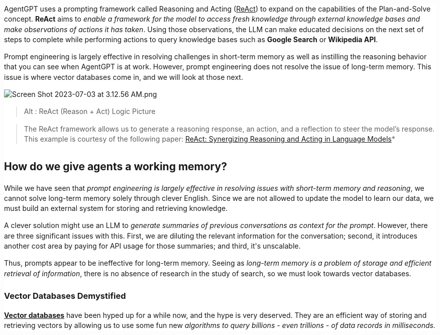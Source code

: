 AgentGPT uses a prompting framework called Reasoning and Acting ([ReAct](https://arxiv.org/pdf/2210.03629.pdf)) to
expand on the capabilities of the Plan-and-Solve concept. **ReAct** aims to _enable a framework for the model to access
fresh knowledge through external knowledge bases and make observations of actions it has taken_. Using those
observations, the LLM can make educated decisions on the next set of steps to complete while performing actions to query
knowledge bases such as **Google Search** or **Wikipedia API**.

Prompt engineering is largely effective in resolving challenges in short-term memory as well as instilling the reasoning
behavior that you can see when AgentGPT is at work. However, prompt engineering does not resolve the issue of long-term
memory. This issue is where vector databases come in, and we will look at those next.

![Screen Shot 2023-07-03 at 3.12.56 AM.png](https://petal-diplodocus-04a.notion.site/image/https%3A%2F%2Fs3-us-west-2.amazonaws.com%2Fsecure.notion-static.com%2F481f0812-00e5-4cb1-9ed6-4f2f9215eef5%2FScreen_Shot_2023-07-03_at_3.12.56_AM.png?id=8002f409-2913-4e68-b8b6-6100c4128cf5&table=block&spaceId=46c3481b-d8de-4c34-8647-2292d63a5f29&width=2000&userId=&cache=v2)

> Alt : ReAct (Reason + Act) Logic Picture

> The ReAct framework allows us to generate a reasoning response, an action, and a reflection to
> steer the model’s response. This example is courtesy of the following
> paper: [ReAct: Synergizing Reasoning and Acting in Language Models](https://arxiv.org/abs/2210.03629)\*

## How do we give agents a working memory?

While we have seen that _prompt engineering is largely effective in resolving issues with short-term memory and
reasoning_, we cannot solve long-term memory solely through clever English. Since we are not allowed to update the model
to learn our data, we must build an external system for storing and retrieving knowledge.

A clever solution might use an LLM to _generate summaries of previous conversations as context for the prompt_. However,
there are three significant issues with this. First, we are diluting the relevant information for the conversation;
second, it introduces another cost area by paying for API usage for those summaries; and third, it's unscalable.

Thus, prompts appear to be ineffective for long-term memory. Seeing as _long-term memory is a problem of storage and
efficient retrieval of information_, there is no absence of research in the study of search, so we must look towards
vector databases.

### Vector Databases Demystified

**[Vector databases](https://aws.amazon.com/what-is/vector-databases/)** have been hyped up for a while now, and the
hype
is very deserved. They are an efficient way of storing and retrieving vectors by allowing us to use some fun new
_algorithms to query billions - even trillions - of data records in milliseconds._
